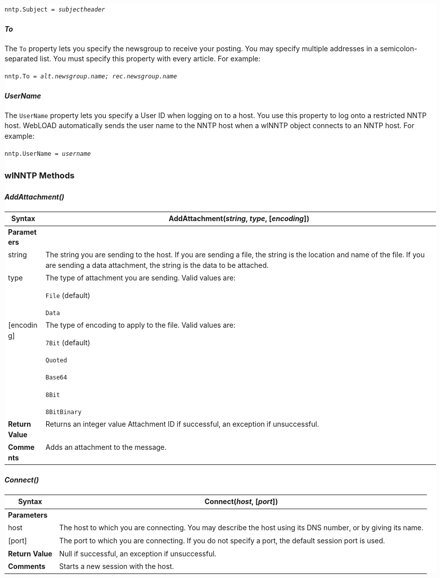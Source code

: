 `nntp.Subject = `*`subjectheader`*


#### *To*

The `To` property lets you specify the newsgroup to receive your posting. You may specify multiple addresses in a semicolon-separated list. You must specify this property with every article. For example:

`nntp.To = `*`alt.newsgroup.name; rec.newsgroup.name`*

 
#### *UserName*

The `UserName` property lets you specify a User ID when logging on to a host. You use this property to log onto a restricted NNTP host. WebLOAD automatically sends the user name to the NNTP host when a wlNNTP object connects to an NNTP host. For example:

`nntp.UserName = `*`username`*

 

### wlNNTP Methods


#### *AddAttachment()*

 

| **Syntax**       | AddAttachment(*string*,  *type*, [*encoding*])               |
| ---------------- | ------------------------------------------------------------ |
| **Parameters**   |                                                              |
| string           | The string you are sending  to the host. If you are sending a file, the string is the location and name  of the file. If you are sending a data attachment, the string is the data to  be attached. |
| type             | The type of attachment you are sending.  Valid values are: <p></p>`File` (default)<p></p>`Data` |
| [encoding]       | The type of encoding to apply to the file.  Valid values are:<p></p>`7Bit` (default)<p></p>`Quoted`<p></p>`Base64`<p></p>`8Bit`<p></p>`8BitBinary` |
| **Return Value** | Returns an integer value  Attachment ID if successful, an exception if unsuccessful. |
| **Comments**     | Adds an attachment to the message.                           |



####  *Connect()*

 

| **Syntax**       | Connect(*host*,  [*port*])                                   |
| ---------------- | ------------------------------------------------------------ |
| **Parameters**   |                                                              |
| host             | The host to which you are connecting. You  may describe the host using its DNS number, or by giving its name. |
| [port]           | The port to which you are  connecting. If you do not specify a port, the default session port is used. |
| **Return Value** | Null if successful, an exception if  unsuccessful.           |
| **Comments**     | Starts a new session with the host.                          |
